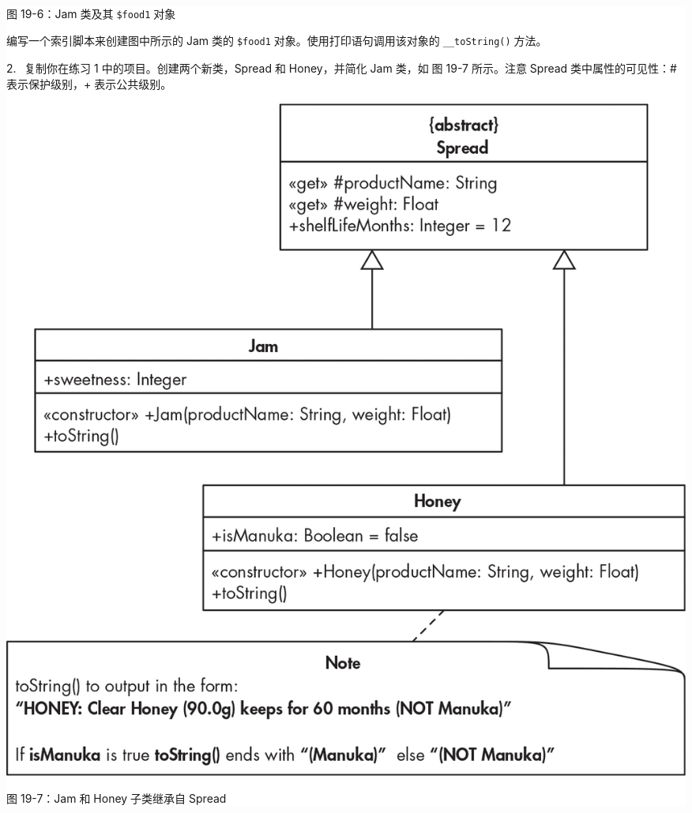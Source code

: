 图 19-6：Jam 类及其 `$food1` 对象

编写一个索引脚本来创建图中所示的 Jam 类的 `$food1` 对象。使用打印语句调用该对象的 `__toString()` 方法。

2.   复制你在练习 1 中的项目。创建两个新类，Spread 和 Honey，并简化 Jam 类，如 图 19-7 所示。注意 Spread 类中属性的可见性：# 表示保护级别，+ 表示公共级别。

![](img/figure19-7.jpg)

图 19-7：Jam 和 Honey 子类继承自 Spread
